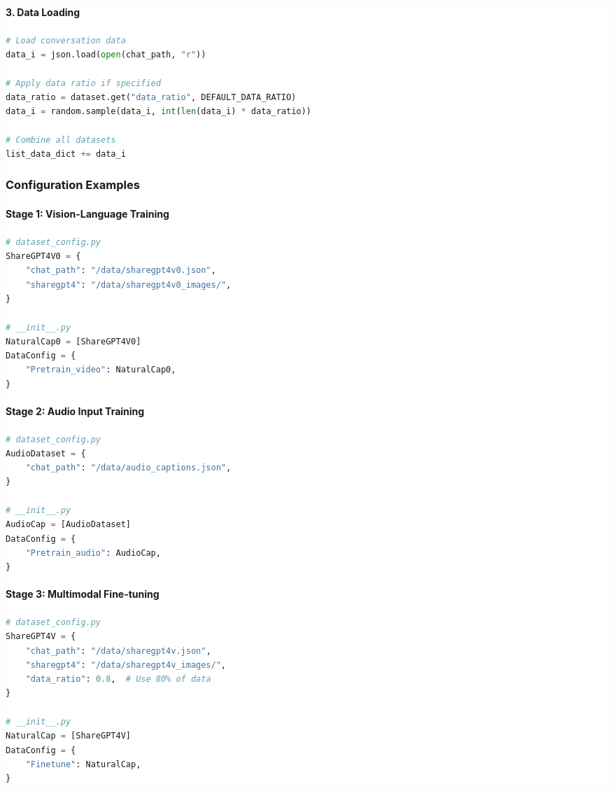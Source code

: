 #### **3. Data Loading**
```python
# Load conversation data
data_i = json.load(open(chat_path, "r"))

# Apply data ratio if specified
data_ratio = dataset.get("data_ratio", DEFAULT_DATA_RATIO)
data_i = random.sample(data_i, int(len(data_i) * data_ratio))

# Combine all datasets
list_data_dict += data_i
```

### **Configuration Examples**

#### **Stage 1: Vision-Language Training**
```python
# dataset_config.py
ShareGPT4V0 = {
    "chat_path": "/data/sharegpt4v0.json",
    "sharegpt4": "/data/sharegpt4v0_images/",
}

# __init__.py
NaturalCap0 = [ShareGPT4V0]
DataConfig = {
    "Pretrain_video": NaturalCap0,
}
```

#### **Stage 2: Audio Input Training**
```python
# dataset_config.py
AudioDataset = {
    "chat_path": "/data/audio_captions.json",
}

# __init__.py
AudioCap = [AudioDataset]
DataConfig = {
    "Pretrain_audio": AudioCap,
}
```

#### **Stage 3: Multimodal Fine-tuning**
```python
# dataset_config.py
ShareGPT4V = {
    "chat_path": "/data/sharegpt4v.json",
    "sharegpt4": "/data/sharegpt4v_images/",
    "data_ratio": 0.8,  # Use 80% of data
}

# __init__.py
NaturalCap = [ShareGPT4V]
DataConfig = {
    "Finetune": NaturalCap,
}
```
